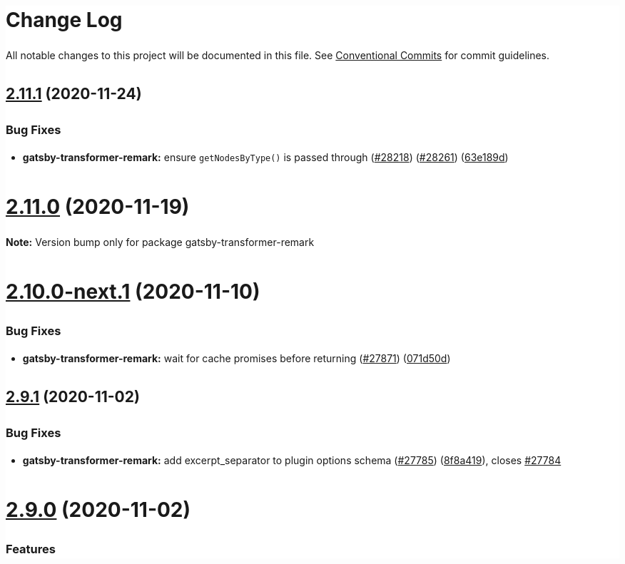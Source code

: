 # Change Log

All notable changes to this project will be documented in this file.
See [Conventional Commits](https://conventionalcommits.org) for commit guidelines.

## [2.11.1](https://github.com/gatsbyjs/gatsby/compare/gatsby-transformer-remark@2.11.0...gatsby-transformer-remark@2.11.1) (2020-11-24)

### Bug Fixes

- **gatsby-transformer-remark:** ensure `getNodesByType()` is passed through ([#28218](https://github.com/gatsbyjs/gatsby/issues/28218)) ([#28261](https://github.com/gatsbyjs/gatsby/issues/28261)) ([63e189d](https://github.com/gatsbyjs/gatsby/commit/63e189d8408d7b1a96be5f911ce06fd7e90d655b))

# [2.11.0](https://github.com/gatsbyjs/gatsby/compare/gatsby-transformer-remark@2.11.0-next.0...gatsby-transformer-remark@2.11.0) (2020-11-19)

**Note:** Version bump only for package gatsby-transformer-remark

# [2.10.0-next.1](https://github.com/gatsbyjs/gatsby/compare/gatsby-transformer-remark@2.10.0-next.0...gatsby-transformer-remark@2.10.0-next.1) (2020-11-10)

### Bug Fixes

- **gatsby-transformer-remark:** wait for cache promises before returning ([#27871](https://github.com/gatsbyjs/gatsby/issues/27871)) ([071d50d](https://github.com/gatsbyjs/gatsby/commit/071d50d665c6f5542e29286eaef4dc54a61bb4d8))

## [2.9.1](https://github.com/gatsbyjs/gatsby/compare/gatsby-transformer-remark@2.9.0...gatsby-transformer-remark@2.9.1) (2020-11-02)

### Bug Fixes

- **gatsby-transformer-remark:** add excerpt_separator to plugin options schema ([#27785](https://github.com/gatsbyjs/gatsby/issues/27785)) ([8f8a419](https://github.com/gatsbyjs/gatsby/commit/8f8a41979bb88c0caf7ddae91ed840325692b4a8)), closes [#27784](https://github.com/gatsbyjs/gatsby/issues/27784)

# [2.9.0](https://github.com/gatsbyjs/gatsby/compare/gatsby-transformer-remark@2.8.47...gatsby-transformer-remark@2.9.0) (2020-11-02)

### Features

